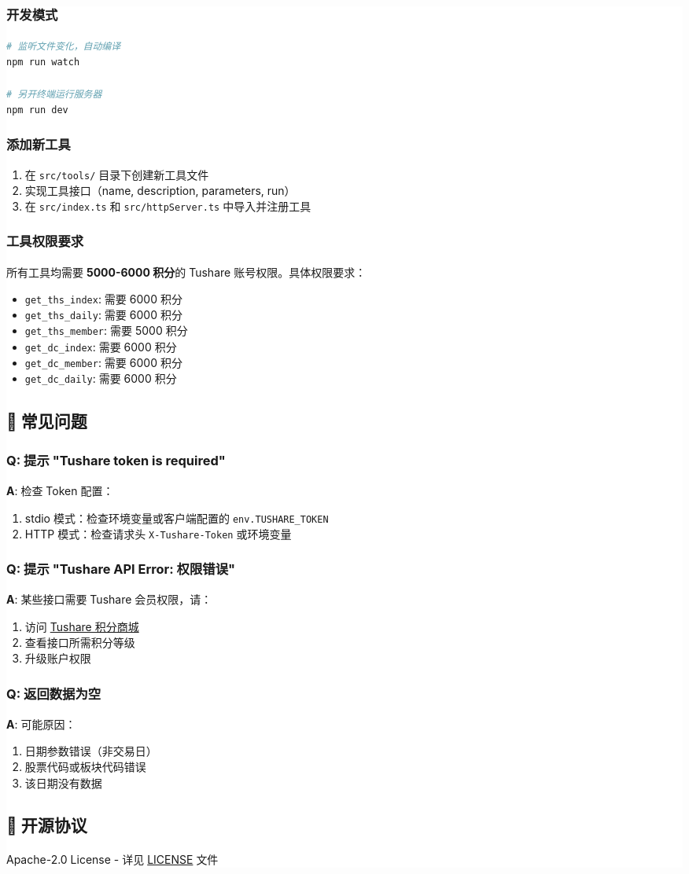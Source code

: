 ### 开发模式

```bash
# 监听文件变化，自动编译
npm run watch

# 另开终端运行服务器
npm run dev
```

### 添加新工具

1. 在 `src/tools/` 目录下创建新工具文件
2. 实现工具接口（name, description, parameters, run）
3. 在 `src/index.ts` 和 `src/httpServer.ts` 中导入并注册工具

### 工具权限要求

所有工具均需要 **5000-6000 积分**的 Tushare 账号权限。具体权限要求：
- `get_ths_index`: 需要 6000 积分
- `get_ths_daily`: 需要 6000 积分
- `get_ths_member`: 需要 5000 积分
- `get_dc_index`: 需要 6000 积分
- `get_dc_member`: 需要 6000 积分
- `get_dc_daily`: 需要 6000 积分

## 🐛 常见问题

### Q: 提示 "Tushare token is required"

**A**: 检查 Token 配置：
1. stdio 模式：检查环境变量或客户端配置的 `env.TUSHARE_TOKEN`
2. HTTP 模式：检查请求头 `X-Tushare-Token` 或环境变量

### Q: 提示 "Tushare API Error: 权限错误"

**A**: 某些接口需要 Tushare 会员权限，请：
1. 访问 [Tushare 积分商城](https://tushare.pro/document/1?doc_id=13)
2. 查看接口所需积分等级
3. 升级账户权限

### Q: 返回数据为空

**A**: 可能原因：
1. 日期参数错误（非交易日）
2. 股票代码或板块代码错误
3. 该日期没有数据

## 📄 开源协议

Apache-2.0 License - 详见 [LICENSE](./LICENSE) 文件
